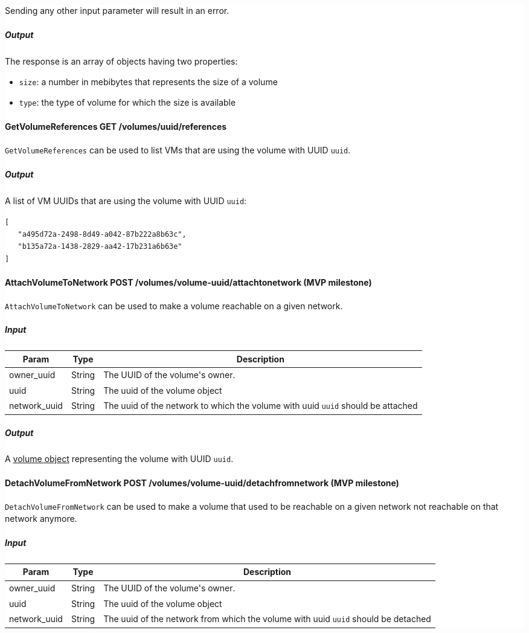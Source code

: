 Sending any other input parameter will result in an error.

##### Output

The response is an array of objects having two properties:

* `size`: a number in mebibytes that represents the size of a volume

* `type`: the type of volume for which the size is available

#### GetVolumeReferences GET /volumes/uuid/references

`GetVolumeReferences` can be used to list VMs that are using the volume with
UUID `uuid`.

##### Output

A list of VM UUIDs that are using the volume with UUID `uuid`:

```
[
   "a495d72a-2498-8d49-a042-87b222a8b63c",
   "b135a72a-1438-2829-aa42-17b231a6b63e"
]
```

#### AttachVolumeToNetwork POST /volumes/volume-uuid/attachtonetwork (MVP milestone)

`AttachVolumeToNetwork` can be used to make a volume reachable on a given
network.

##### Input

| Param           | Type         | Description                     |
| --------------- | ------------ | --------------------------------|
| owner_uuid    | String       | The UUID of the volume's owner. |
| uuid            | String       | The uuid of the volume object   |
| network_uuid    | String       | The uuid of the network to which the volume with uuid `uuid` should be attached |

##### Output

A [volume object](#volume-objects) representing the volume with UUID `uuid`.

#### DetachVolumeFromNetwork POST /volumes/volume-uuid/detachfromnetwork (MVP milestone)

`DetachVolumeFromNetwork` can be used to make a volume that used to be reachable
on a given network not reachable on that network anymore.

##### Input

| Param           | Type         | Description                     |
| --------------- | ------------ | --------------------------------|
| owner_uuid    | String       | The UUID of the volume's owner. |
| uuid            | String       | The uuid of the volume object   |
| network_uuid    | String       | The uuid of the network from which the volume with uuid `uuid` should be detached |
